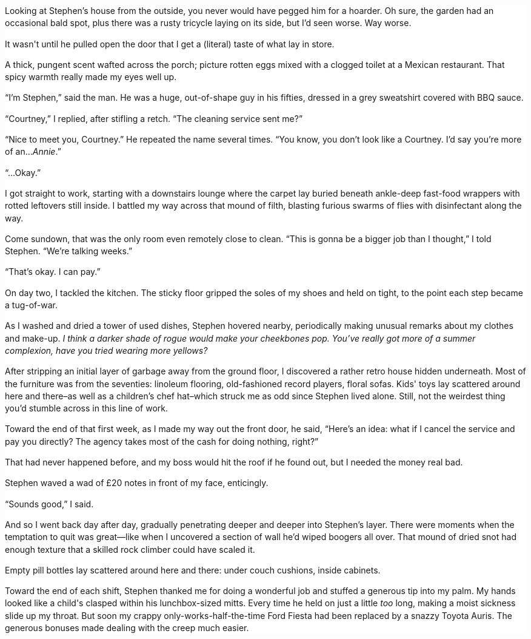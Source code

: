 Looking at Stephen’s house from the outside, you never would have pegged him for a hoarder. Oh sure, the garden had an occasional bald spot, plus there was a rusty tricycle laying on its side, but I’d seen worse. Way worse.

It wasn't until he pulled open the door that I get a (literal) taste of what lay in store.

A thick, pungent scent wafted across the porch; picture rotten eggs mixed with a clogged toilet at a Mexican restaurant. That spicy warmth really made my eyes well up.

“I’m Stephen,” said the man. He was a huge, out-of-shape guy in his fifties, dressed in a grey sweatshirt covered with BBQ sauce.

“Courtney,” I replied, after stifling a retch. “The cleaning service sent me?”

“Nice to meet you, Courtney.” He repeated the name several times. “You know, you don’t look like a Courtney. I’d say you’re more of an…*Annie*.”

“…Okay.”

I got straight to work, starting with a downstairs lounge where the carpet lay buried beneath ankle-deep fast-food wrappers with rotted leftovers still inside. I battled my way across that mound of filth, blasting furious swarms of flies with disinfectant along the way.

Come sundown, that was the only room even remotely close to clean. “This is gonna be a bigger job than I thought,” I told Stephen. “We’re talking weeks.”

“That’s okay. I can pay.”

On day two, I tackled the kitchen. The sticky floor gripped the soles of my shoes and held on tight, to the point each step became a tug-of-war.

As I washed and dried a tower of used dishes, Stephen hovered nearby, periodically making unusual remarks about my clothes and make-up. *I think a darker shade of rogue would make your cheekbones pop. You’ve really got more of a summer complexion, have you tried wearing more yellows?*

After stripping an initial layer of garbage away from the ground floor, I discovered a rather retro house hidden underneath. Most of the furniture was from the seventies: linoleum flooring, old-fashioned record players, floral sofas. Kids' toys lay scattered around here and there–as well as a children’s chef hat–which struck me as odd since Stephen lived alone. Still, not the weirdest thing you’d stumble across in this line of work.

Toward the end of that first week, as I made my way out the front door, he said, “Here’s an idea: what if I cancel the service and pay you directly? The agency takes most of the cash for doing nothing, right?”

That had never happened before, and my boss would hit the roof if he found out, but I needed the money real bad.

Stephen waved a wad of £20 notes in front of my face, enticingly.

“Sounds good,” I said.

And so I went back day after day, gradually penetrating deeper and deeper into Stephen’s layer. There were moments when the temptation to quit was great—like when I uncovered a section of wall he’d wiped boogers all over. That mound of dried snot had enough texture that a skilled rock climber could have scaled it.

Empty pill bottles lay scattered around here and there: under couch cushions, inside cabinets.

Toward the end of each shift, Stephen thanked me for doing a wonderful job and stuffed a generous tip into my palm. My hands looked like a child's clasped within his lunchbox-sized mitts. Every time he held on just a little *too* long, making a moist sickness slide up my throat. But soon my crappy only-works-half-the-time Ford Fiesta had been replaced by a snazzy Toyota Auris. The generous bonuses made dealing with the creep much easier.
